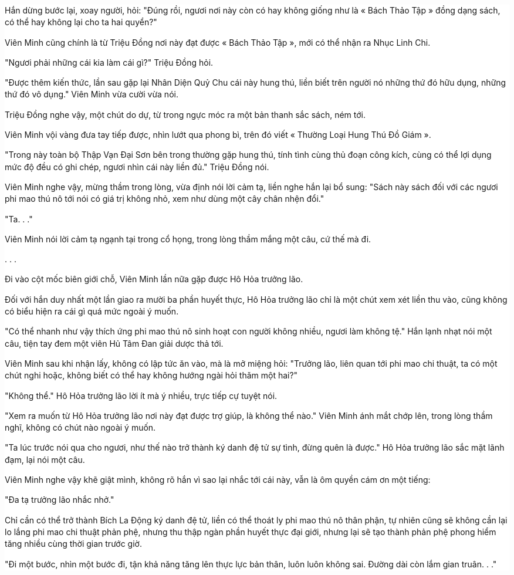 Hắn dừng bước lại, xoay người, hỏi: "Đúng rồi, ngươi nơi này còn có hay không giống như là « Bách Thảo Tập » đồng dạng sách, có thể hay không lại cho ta hai quyển?"

Viên Minh cũng chính là từ Triệu Đồng nơi này đạt được « Bách Thảo Tập », mới có thể nhận ra Nhục Linh Chi.

"Ngươi phải những cái kia làm cái gì?" Triệu Đồng hỏi.

"Được thêm kiến thức, lần sau gặp lại Nhân Diện Quỷ Chu cái này hung thú, liền biết trên người nó những thứ đó hữu dụng, những thứ đó vô dụng." Viên Minh vừa cười vừa nói.

Triệu Đồng nghe vậy, một chút do dự, từ trong ngực móc ra một bản thanh sắc sách, ném tới.

Viên Minh vội vàng đưa tay tiếp được, nhìn lướt qua phong bì, trên đó viết « Thường Loại Hung Thú Đồ Giám ».

"Trong này toàn bộ Thập Vạn Đại Sơn bên trong thường gặp hung thú, tính tình cùng thủ đoạn công kích, cùng có thể lợi dụng mức độ đều có ghi chép, ngươi nhìn cái này liền đủ." Triệu Đồng nói.

Viên Minh nghe vậy, mừng thầm trong lòng, vừa định nói lời cảm tạ, liền nghe hắn lại bổ sung: "Sách này sách đối với các ngươi phi mao thú nô tới nói có giá trị không nhỏ, xem như dùng một cây chân nhện đổi."

"Ta. . ."

Viên Minh nói lời cảm tạ ngạnh tại trong cổ họng, trong lòng thầm mắng một câu, cứ thế mà đi.

. . .

Đi vào cột mốc biên giới chỗ, Viên Minh lần nữa gặp được Hô Hỏa trưởng lão.

Đối với hắn duy nhất một lần giao ra mười ba phần huyết thực, Hô Hỏa trưởng lão chỉ là một chút xem xét liền thu vào, cũng không có biểu hiện ra cái gì quá mức ngoài ý muốn.

"Có thể nhanh như vậy thích ứng phi mao thú nô sinh hoạt con người không nhiều, ngươi làm không tệ." Hắn lạnh nhạt nói một câu, tiện tay đem một viên Hủ Tâm Đan giải dược thả tới.

Viên Minh sau khi nhận lấy, không có lập tức ăn vào, mà là mở miệng hỏi: "Trưởng lão, liên quan tới phi mao chi thuật, ta có một chút nghi hoặc, không biết có thể hay không hướng ngài hỏi thăm một hai?"

"Không thể." Hô Hỏa trưởng lão lời ít mà ý nhiều, trực tiếp cự tuyệt nói.

"Xem ra muốn từ Hô Hỏa trưởng lão nơi này đạt được trợ giúp, là không thể nào." Viên Minh ánh mắt chớp lên, trong lòng thầm nghĩ, không có chút nào ngoài ý muốn.

"Ta lúc trước nói qua cho ngươi, như thế nào trở thành ký danh đệ tử sự tình, đừng quên là được." Hô Hỏa trưởng lão sắc mặt lãnh đạm, lại nói một câu.

Viên Minh nghe vậy khẽ giật mình, không rõ hắn vì sao lại nhắc tới cái này, vẫn là ôm quyền cám ơn một tiếng:

"Đa tạ trưởng lão nhắc nhở."

Chỉ cần có thể trở thành Bích La Động ký danh đệ tử, liền có thể thoát ly phi mao thú nô thân phận, tự nhiên cũng sẽ không cần lại lo lắng phi mao chi thuật phản phệ, nhưng thu thập ngàn phần huyết thực đại giới, nhưng lại sẽ tạo thành phản phệ phong hiểm tăng nhiều cùng thời gian trước giờ.

"Đi một bước, nhìn một bước đi, tận khả năng tăng lên thực lực bản thân, luôn luôn không sai. Đường dài còn lắm gian truân. . ."
